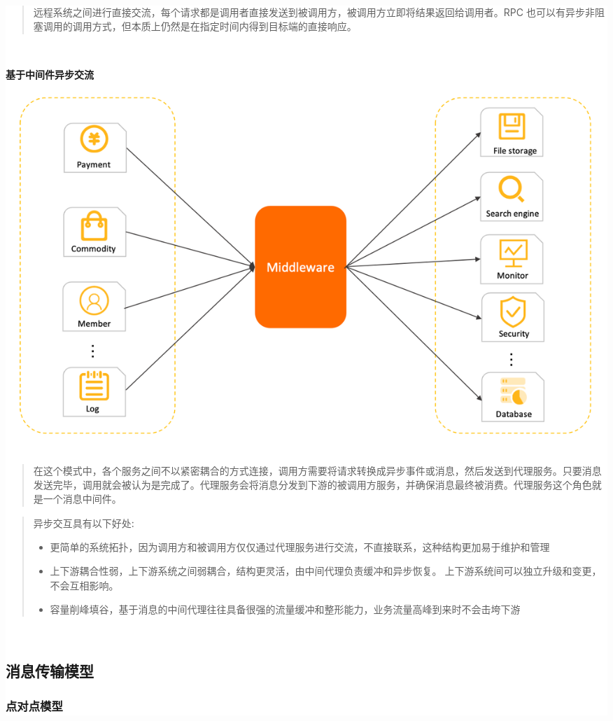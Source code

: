 >远程系统之间进行直接交流，每个请求都是调用者直接发送到被调用方，被调用方立即将结果返回给调用者。RPC 也可以有异步非阻塞调用的调用方式，但本质上仍然是在指定时间内得到目标端的直接响应。

<br>

**基于中间件异步交流**

![Asynchronous invocation](./assets/asyncarchi-e7ee18dd77aca472fb80bb2238d9528b.png)

>在这个模式中，各个服务之间不以紧密耦合的方式连接，调用方需要将请求转换成异步事件或消息，然后发送到代理服务。只要消息发送完毕，调用就会被认为是完成了。代理服务会将消息分发到下游的被调用方服务，并确保消息最终被消费。代理服务这个角色就是一个消息中间件。

> 异步交互具有以下好处:
>
> * 更简单的系统拓扑，因为调用方和被调用方仅仅通过代理服务进行交流，不直接联系，这种结构更加易于维护和管理
>
> * 上下游耦合性弱，上下游系统之间弱耦合，结构更灵活，由中间代理负责缓冲和异步恢复。 上下游系统间可以独立升级和变更，不会互相影响。
>
> * 容量削峰填谷，基于消息的中间代理往往具备很强的流量缓冲和整形能力，业务流量高峰到来时不会击垮下游



<br>

## 消息传输模型

### 点对点模型
